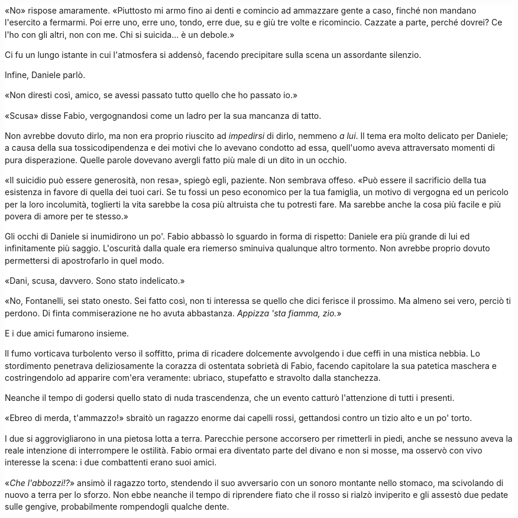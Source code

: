 «No» rispose amaramente. «Piuttosto mi armo fino ai denti e comincio ad ammazzare gente a caso, finché non mandano l'esercito a fermarmi. Poi erre uno, erre uno, tondo, erre due, su e giù tre volte e ricomincio. Cazzate a parte, perché dovrei? Ce l'ho con gli altri, non con me. Chi si suicida... è un debole.»

Ci fu un lungo istante in cui l'atmosfera si addensò, facendo precipitare sulla scena un assordante silenzio.

Infine, Daniele parlò.

«Non diresti così, amico, se avessi passato tutto quello che ho passato io.»

«Scusa» disse Fabio, vergognandosi come un ladro per la sua mancanza di tatto.

Non avrebbe dovuto dirlo, ma non era proprio riuscito ad *impedirsi* di dirlo, nemmeno *a lui*. Il tema era molto delicato per Daniele; a causa della sua tossicodipendenza e dei motivi che lo avevano condotto ad essa, quell'uomo aveva attraversato momenti di pura disperazione. Quelle parole dovevano avergli fatto più male di un dito in un occhio.

«Il suicidio può essere generosità, non resa», spiegò egli, paziente. Non sembrava offeso. «Può essere il sacrificio della tua esistenza in favore di quella dei tuoi cari. Se tu fossi un peso economico per la tua famiglia, un motivo di vergogna ed un pericolo per la loro incolumità, toglierti la vita sarebbe la cosa più altruista che tu potresti fare. Ma sarebbe anche la cosa più facile e più povera di amore per te stesso.»

Gli occhi di Daniele si inumidirono un po'. Fabio abbassò lo sguardo in forma di rispetto: Daniele era più grande di lui ed infinitamente più saggio. L'oscurità dalla quale era riemerso sminuiva qualunque altro tormento. Non avrebbe proprio dovuto permettersi di apostrofarlo in quel modo.

«Dani, scusa, davvero. Sono stato indelicato.»

«No, Fontanelli, sei stato onesto. Sei fatto così, non ti interessa se quello che dici ferisce il prossimo. Ma almeno sei vero, perciò ti perdono. Di finta commiserazione ne ho avuta abbastanza. *Appizza 'sta fiamma, zio.*»

E i due amici fumarono insieme.

Il fumo vorticava turbolento verso il soffitto, prima di ricadere dolcemente avvolgendo i due ceffi in una mistica nebbia. Lo stordimento penetrava deliziosamente la corazza di ostentata sobrietà di Fabio, facendo capitolare la sua patetica maschera e costringendolo ad apparire com'era veramente: ubriaco, stupefatto e stravolto dalla stanchezza.

Neanche il tempo di godersi quello stato di nuda trascendenza, che un evento catturò l'attenzione di tutti i presenti.

«Ebreo di merda, t'ammazzo!» sbraitò un ragazzo enorme dai capelli rossi, gettandosi contro un tizio alto e un po' torto.

I due si aggrovigliarono in una pietosa lotta a terra. Parecchie persone accorsero per rimetterli in piedi, anche se nessuno aveva la reale intenzione di interrompere le ostilità. Fabio ormai era diventato parte del divano e non si mosse, ma osservò con vivo interesse la scena: i due combattenti erano suoi amici.

«*Che l'abbozzi!?*» ansimò il ragazzo torto, stendendo il suo avversario con un sonoro montante nello stomaco, ma scivolando di nuovo a terra per lo sforzo. Non ebbe neanche il tempo di riprendere fiato che il rosso si rialzò inviperito e gli assestò due pedate sulle gengive, probabilmente rompendogli qualche dente.
